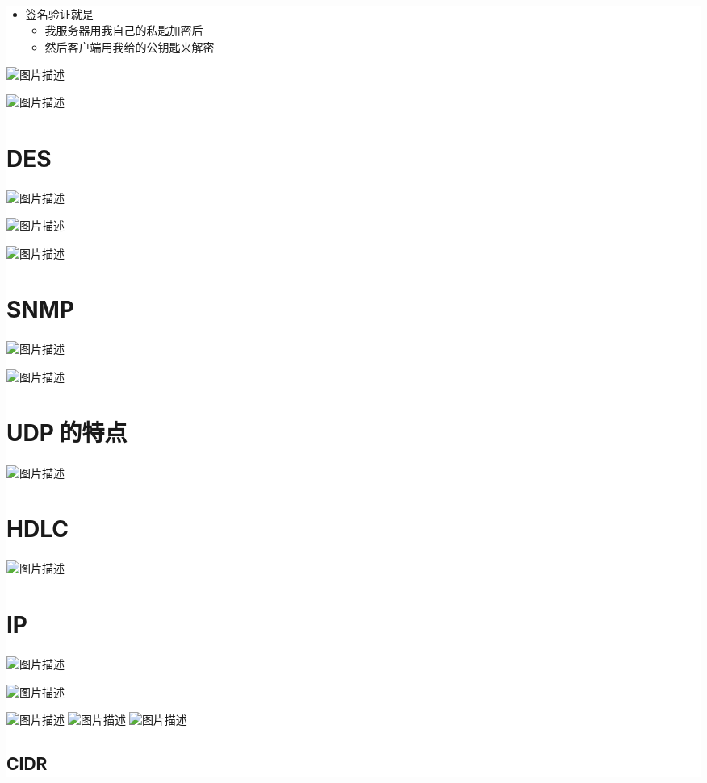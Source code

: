 - 签名验证就是
    - 我服务器用我自己的私匙加密后
    - 然后客户端用我给的公钥匙来解密

![图片描述](/gallery/2021-09-05-10-34-11.png)

![图片描述](/gallery/2021-09-05-10-34-19.png)

# DES

![图片描述](/gallery/2021-09-05-10-34-43.png)

![图片描述](/gallery/2021-09-05-10-34-50.png)

![图片描述](/gallery/2021-09-05-10-35-03.png)


# SNMP

![图片描述](/gallery/2021-09-05-10-35-27.png)

![图片描述](/gallery/2021-09-05-10-36-08.png)

# UDP 的特点

![图片描述](/gallery/2021-09-05-10-35-51.png)

# HDLC

![图片描述](/gallery/2021-09-05-10-36-29.png)

# IP

![图片描述](/gallery/2021-09-05-10-37-07.png)

![图片描述](/gallery/2021-09-05-10-37-00.png)

![图片描述](/gallery/2021-09-05-10-37-26.png)
![图片描述](/gallery/2021-09-05-10-37-31.png)
![图片描述](/gallery/2021-09-05-10-37-50.png)
## CIDR
